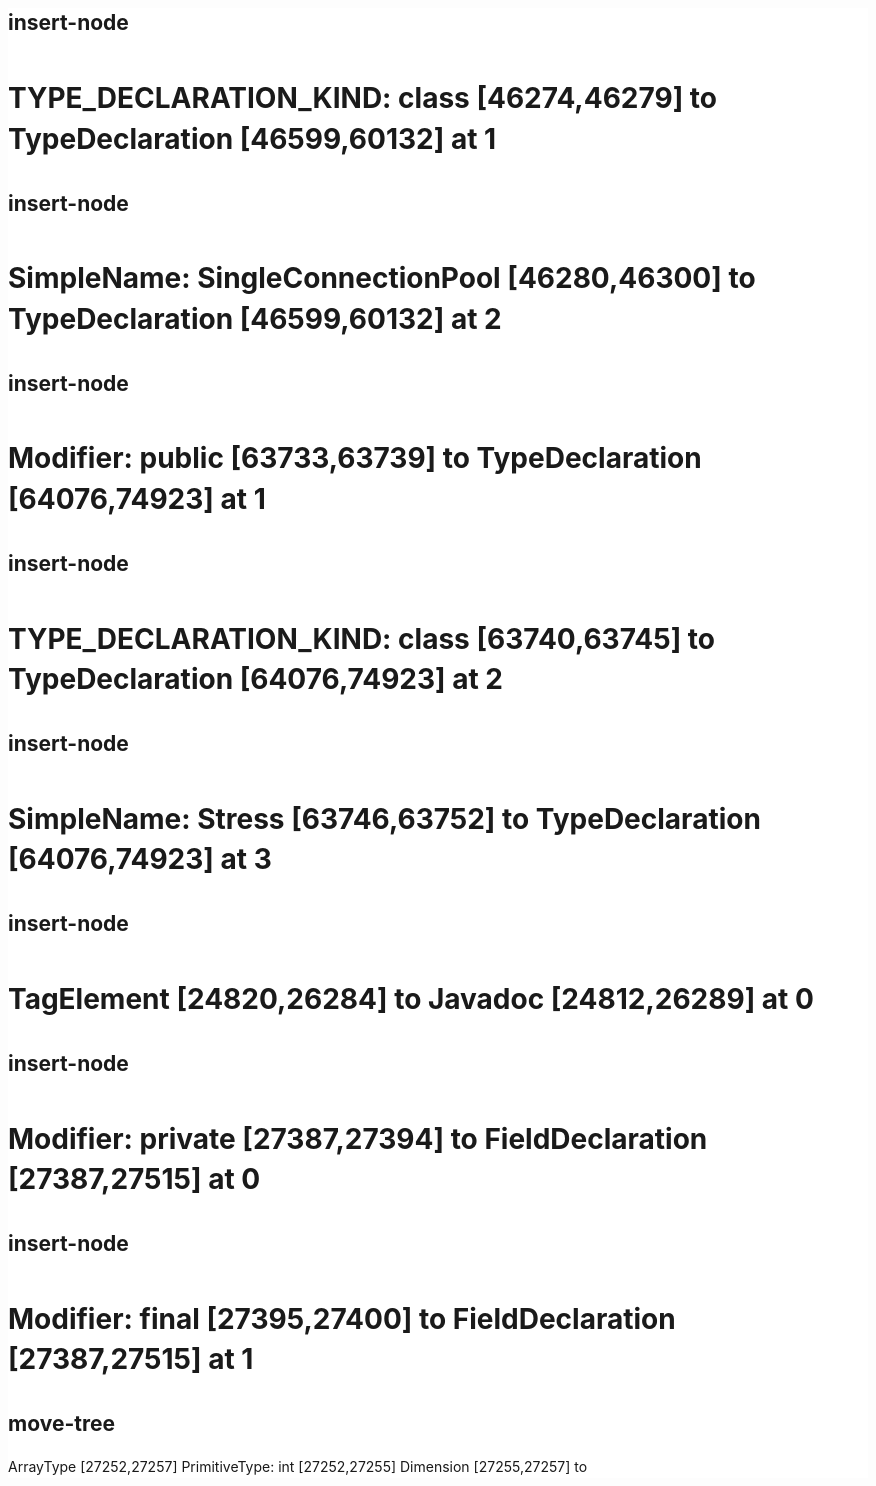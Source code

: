 insert-node
---
TYPE_DECLARATION_KIND: class [46274,46279]
to
TypeDeclaration [46599,60132]
at 1
===
insert-node
---
SimpleName: SingleConnectionPool [46280,46300]
to
TypeDeclaration [46599,60132]
at 2
===
insert-node
---
Modifier: public [63733,63739]
to
TypeDeclaration [64076,74923]
at 1
===
insert-node
---
TYPE_DECLARATION_KIND: class [63740,63745]
to
TypeDeclaration [64076,74923]
at 2
===
insert-node
---
SimpleName: Stress [63746,63752]
to
TypeDeclaration [64076,74923]
at 3
===
insert-node
---
TagElement [24820,26284]
to
Javadoc [24812,26289]
at 0
===
insert-node
---
Modifier: private [27387,27394]
to
FieldDeclaration [27387,27515]
at 0
===
insert-node
---
Modifier: final [27395,27400]
to
FieldDeclaration [27387,27515]
at 1
===
move-tree
---
ArrayType [27252,27257]
    PrimitiveType: int [27252,27255]
    Dimension [27255,27257]
to